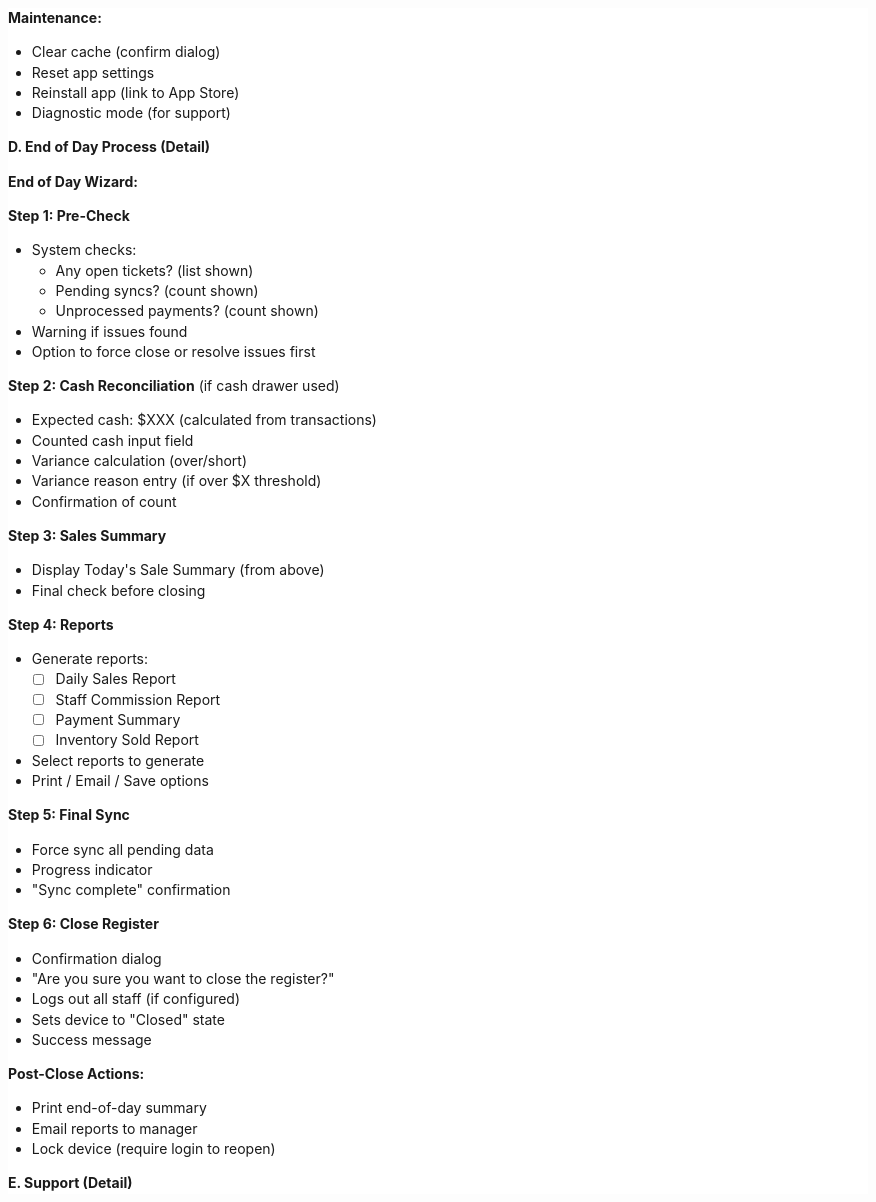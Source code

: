 **Maintenance:**
- Clear cache (confirm dialog)
- Reset app settings
- Reinstall app (link to App Store)
- Diagnostic mode (for support)

**D. End of Day Process (Detail)**

**End of Day Wizard:**

**Step 1: Pre-Check**
- System checks:
  - Any open tickets? (list shown)
  - Pending syncs? (count shown)
  - Unprocessed payments? (count shown)
- Warning if issues found
- Option to force close or resolve issues first

**Step 2: Cash Reconciliation** (if cash drawer used)
- Expected cash: $XXX (calculated from transactions)
- Counted cash input field
- Variance calculation (over/short)
- Variance reason entry (if over $X threshold)
- Confirmation of count

**Step 3: Sales Summary**
- Display Today's Sale Summary (from above)
- Final check before closing

**Step 4: Reports**
- Generate reports:
  - [ ] Daily Sales Report
  - [ ] Staff Commission Report
  - [ ] Payment Summary
  - [ ] Inventory Sold Report
- Select reports to generate
- Print / Email / Save options

**Step 5: Final Sync**
- Force sync all pending data
- Progress indicator
- "Sync complete" confirmation

**Step 6: Close Register**
- Confirmation dialog
- "Are you sure you want to close the register?"
- Logs out all staff (if configured)
- Sets device to "Closed" state
- Success message

**Post-Close Actions:**
- Print end-of-day summary
- Email reports to manager
- Lock device (require login to reopen)

**E. Support (Detail)**
